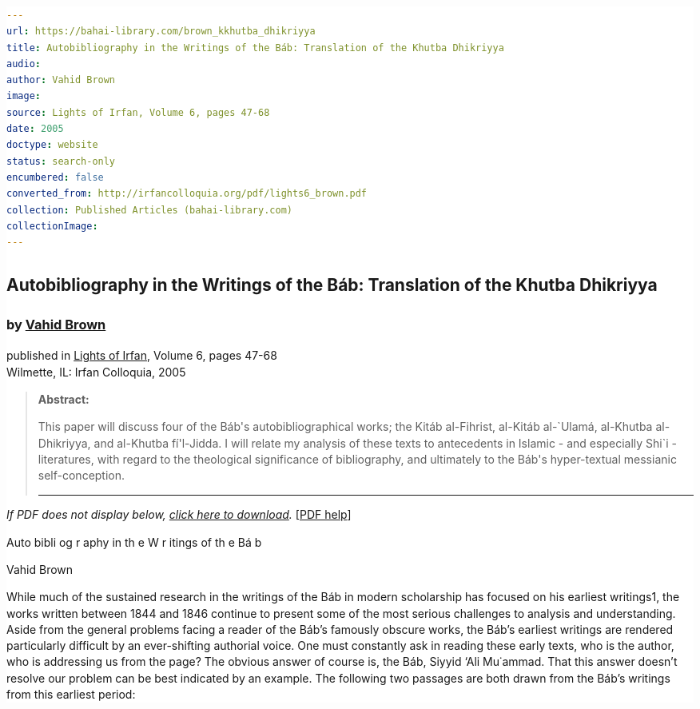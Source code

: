 ```yaml
---
url: https://bahai-library.com/brown_kkhutba_dhikriyya
title: Autobibliography in the Writings of the Báb: Translation of the Khutba Dhikriyya
audio: 
author: Vahid Brown
image: 
source: Lights of Irfan, Volume 6, pages 47-68
date: 2005
doctype: website
status: search-only
encumbered: false
converted_from: http://irfancolloquia.org/pdf/lights6_brown.pdf
collection: Published Articles (bahai-library.com)
collectionImage: 
---
```



## Autobibliography in the Writings of the Báb: Translation of the Khutba Dhikriyya

### by [Vahid Brown](https://bahai-library.com/author/Vahid+Brown)

published in [Lights of Irfan](http://bahai-library.com/lights_irfan_6), Volume 6, pages 47-68  
Wilmette, IL: Irfan Colloquia, 2005


> **Abstract:**  
>   
> This paper will discuss four of the Báb's autobibliographical works; the Kitáb al-Fihrist, al-Kitáb al-\`Ulamá, al-Khutba al-Dhikriyya, and al-Khutba fí'l-Jidda. I will relate my analysis of these texts to antecedents in Islamic - and especially Shi\`i - literatures, with regard to the theological significance of bibliography, and ultimately to the Báb's hyper-textual messianic self-conception.
> 
> * * *

_If PDF does not display below, [click here to download](http://irfancolloquia.org/pdf/lights6_brown.pdf)._ \[[PDF help](https://bahai-library.com/pdf/)\]


  Auto bibli og r aphy in th e W r itings of
th e Bá b

Vahid Brown

While much of the sustained research in the writings of the Báb
in modern scholarship has focused on his earliest writings1, the
works written between 1844 and 1846 continue to present some of
the most serious challenges to analysis and understanding. Aside
from the general problems facing a reader of the Báb’s famously
obscure works, the Báb’s earliest writings are rendered particularly
difficult by an ever-shifting authorial voice. One must constantly
ask in reading these early texts, who is the author, who is addressing
us from the page? The obvious answer of course is, the Báb, Siyyid
‘Ali Mu˙ammad. That this answer doesn’t resolve our problem can
be best indicated by an example. The following two passages are
both drawn from the Báb’s writings from this earliest period:
